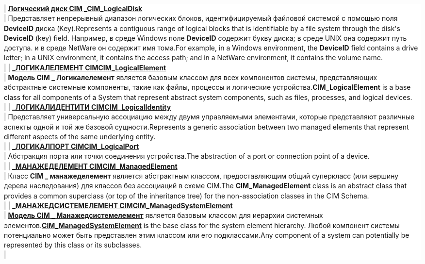 | [<span data-ttu-id="39407-247">**Логический диск CIM \_**</span><span class="sxs-lookup"><span data-stu-id="39407-247">**CIM\_LogicalDisk**</span></span>](cim-logicaldisk.md)<br/>                                                     | <span data-ttu-id="39407-248">Представляет непрерывный диапазон логических блоков, идентифицируемый файловой системой с помощью поля **DeviceID** диска (Key).</span><span class="sxs-lookup"><span data-stu-id="39407-248">Represents a contiguous range of logical blocks that is identifiable by a file system through the disk's **DeviceID** (key) field.</span></span> <span data-ttu-id="39407-249">Например, в среде Windows поле **DeviceID** содержит букву диска; в среде UNIX она содержит путь доступа. и в среде NetWare он содержит имя тома.</span><span class="sxs-lookup"><span data-stu-id="39407-249">For example, in a Windows environment, the **DeviceID** field contains a drive letter; in a UNIX environment, it contains the access path; and in a NetWare environment, it contains the volume name.</span></span><br/>                                                   |
| [<span data-ttu-id="39407-250">**\_ЛОГИКАЛЕЛЕМЕНТ CIM**</span><span class="sxs-lookup"><span data-stu-id="39407-250">**CIM\_LogicalElement**</span></span>](cim-logicalelement.md)<br/>                                               | <span data-ttu-id="39407-251">**Модель CIM \_ Логикалелемент** является базовым классом для всех компонентов системы, представляющих абстрактные системные компоненты, такие как файлы, процессы и логические устройства.</span><span class="sxs-lookup"><span data-stu-id="39407-251">**CIM\_LogicalElement** is a base class for all components of a System that represent abstract system components, such as files, processes, and logical devices.</span></span> <br/>                                                                                                                                                                                                                          |
| [<span data-ttu-id="39407-252">**\_ЛОГИКАЛИДЕНТИТИ CIM**</span><span class="sxs-lookup"><span data-stu-id="39407-252">**CIM\_LogicalIdentity**</span></span>](cim-logicalidentity.md)<br/>                                             | <span data-ttu-id="39407-253">Представляет универсальную ассоциацию между двумя управляемыми элементами, которые представляют различные аспекты одной и той же базовой сущности.</span><span class="sxs-lookup"><span data-stu-id="39407-253">Represents a generic association between two managed elements that represent different aspects of the same underlying entity.</span></span><br/>                                                                                                                                                                                                                                                              |
| [<span data-ttu-id="39407-254">**\_ЛОГИКАЛПОРТ CIM**</span><span class="sxs-lookup"><span data-stu-id="39407-254">**CIM\_LogicalPort**</span></span>](cim-logicalport.md)<br/>                                                     | <span data-ttu-id="39407-255">Абстракция порта или точки соединения устройства.</span><span class="sxs-lookup"><span data-stu-id="39407-255">The abstraction of a port or connection point of a device.</span></span><br/>                                                                                                                                                                                                                                                                                                                                 |
| [<span data-ttu-id="39407-256">**\_МАНАЖЕДЕЛЕМЕНТ CIM**</span><span class="sxs-lookup"><span data-stu-id="39407-256">**CIM\_ManagedElement**</span></span>](cim-managedelement.md)<br/>                                               | <span data-ttu-id="39407-257">Класс **CIM \_ манажеделемент** является абстрактным классом, предоставляющим общий суперкласс (или вершину дерева наследования) для классов без ассоциаций в схеме CIM.</span><span class="sxs-lookup"><span data-stu-id="39407-257">The **CIM\_ManagedElement** class is an abstract class that provides a common superclass (or top of the inheritance tree) for the non-association classes in the CIM Schema.</span></span><br/>                                                                                                                                                                                                               |
| [<span data-ttu-id="39407-258">**\_МАНАЖЕДСИСТЕМЕЛЕМЕНТ CIM**</span><span class="sxs-lookup"><span data-stu-id="39407-258">**CIM\_ManagedSystemElement**</span></span>](cim-managedsystemelement.md)<br/>                                   | <span data-ttu-id="39407-259">[**Модель CIM \_ Манажедсистемелемент**](cim-managedsystemelement.md) является базовым классом для иерархии системных элементов.</span><span class="sxs-lookup"><span data-stu-id="39407-259">[**CIM\_ManagedSystemElement**](cim-managedsystemelement.md) is the base class for the system element hierarchy.</span></span> <span data-ttu-id="39407-260">Любой компонент системы потенциально может быть представлен этим классом или его подклассами.</span><span class="sxs-lookup"><span data-stu-id="39407-260">Any component of a system can potentially be represented by this class or its subclasses.</span></span><br/>                                                                                                                                                                                |